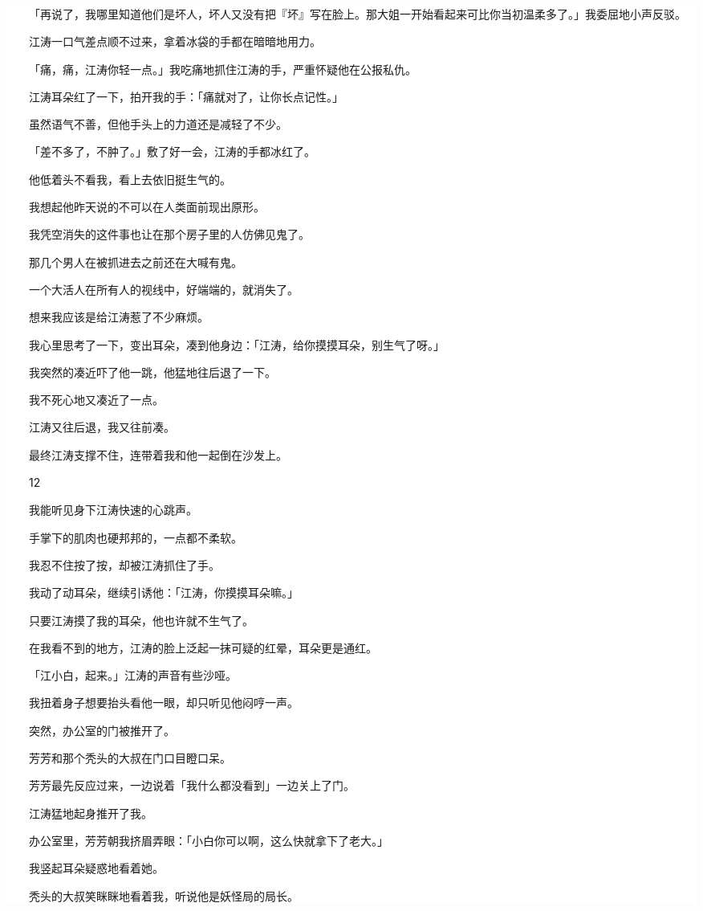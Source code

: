 &emsp;&emsp;「再说了，我哪里知道他们是坏人，坏人又没有把『坏』写在脸上。那大姐一开始看起来可比你当初温柔多了。」我委屈地小声反驳。  
  
&emsp;&emsp;江涛一口气差点顺不过来，拿着冰袋的手都在暗暗地用力。  
  
&emsp;&emsp;「痛，痛，江涛你轻一点。」我吃痛地抓住江涛的手，严重怀疑他在公报私仇。  
  
&emsp;&emsp;江涛耳朵红了一下，拍开我的手：「痛就对了，让你长点记性。」  
  
&emsp;&emsp;虽然语气不善，但他手头上的力道还是减轻了不少。  
  
&emsp;&emsp;「差不多了，不肿了。」敷了好一会，江涛的手都冰红了。  
  
&emsp;&emsp;他低着头不看我，看上去依旧挺生气的。  
  
&emsp;&emsp;我想起他昨天说的不可以在人类面前现出原形。  
  
&emsp;&emsp;我凭空消失的这件事也让在那个房子里的人仿佛见鬼了。  
  
&emsp;&emsp;那几个男人在被抓进去之前还在大喊有鬼。  
  
&emsp;&emsp;一个大活人在所有人的视线中，好端端的，就消失了。  
  
&emsp;&emsp;想来我应该是给江涛惹了不少麻烦。  
  
&emsp;&emsp;我心里思考了一下，变出耳朵，凑到他身边：「江涛，给你摸摸耳朵，别生气了呀。」  
  
&emsp;&emsp;我突然的凑近吓了他一跳，他猛地往后退了一下。  
  
&emsp;&emsp;我不死心地又凑近了一点。  
  
&emsp;&emsp;江涛又往后退，我又往前凑。  
  
&emsp;&emsp;最终江涛支撑不住，连带着我和他一起倒在沙发上。  
  
&emsp;&emsp;12  
  
&emsp;&emsp;我能听见身下江涛快速的心跳声。  
  
&emsp;&emsp;手掌下的肌肉也硬邦邦的，一点都不柔软。  
  
&emsp;&emsp;我忍不住按了按，却被江涛抓住了手。  
  
&emsp;&emsp;我动了动耳朵，继续引诱他：「江涛，你摸摸耳朵嘛。」  
  
&emsp;&emsp;只要江涛摸了我的耳朵，他也许就不生气了。  
  
&emsp;&emsp;在我看不到的地方，江涛的脸上泛起一抹可疑的红晕，耳朵更是通红。  
  
&emsp;&emsp;「江小白，起来。」江涛的声音有些沙哑。  
  
&emsp;&emsp;我扭着身子想要抬头看他一眼，却只听见他闷哼一声。  
  
&emsp;&emsp;突然，办公室的门被推开了。  
  
&emsp;&emsp;芳芳和那个秃头的大叔在门口目瞪口呆。  
  
&emsp;&emsp;芳芳最先反应过来，一边说着「我什么都没看到」一边关上了门。  
  
&emsp;&emsp;江涛猛地起身推开了我。  
  
&emsp;&emsp;办公室里，芳芳朝我挤眉弄眼：「小白你可以啊，这么快就拿下了老大。」  
  
&emsp;&emsp;我竖起耳朵疑惑地看着她。  
  
&emsp;&emsp;秃头的大叔笑眯眯地看着我，听说他是妖怪局的局长。  
  